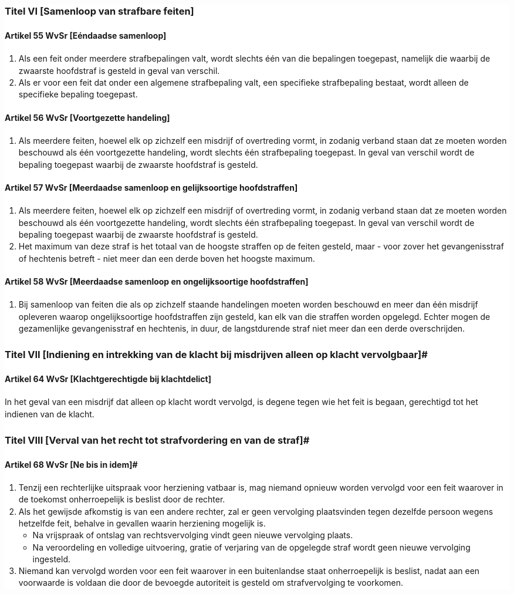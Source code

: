 ### Titel VI [Samenloop van strafbare feiten]

#### Artikel 55 WvSr [Eéndaadse samenloop]

1. Als een feit onder meerdere strafbepalingen valt, wordt slechts één van die bepalingen toegepast, namelijk die waarbij de zwaarste hoofdstraf is gesteld in geval van verschil.
2. Als er voor een feit dat onder een algemene strafbepaling valt, een specifieke strafbepaling bestaat, wordt alleen de specifieke bepaling toegepast.

#### Artikel 56 WvSr [Voortgezette handeling]
1. Als meerdere feiten, hoewel elk op zichzelf een misdrijf of overtreding vormt, in zodanig verband staan dat ze moeten worden beschouwd als één voortgezette handeling, wordt slechts één strafbepaling toegepast. In geval van verschil wordt de bepaling toegepast waarbij de zwaarste hoofdstraf is gesteld.

#### Artikel 57 WvSr [Meerdaadse samenloop en gelijksoortige hoofdstraffen]
1. Als meerdere feiten, hoewel elk op zichzelf een misdrijf of overtreding vormt, in zodanig verband staan dat ze moeten worden beschouwd als één voortgezette handeling, wordt slechts één strafbepaling toegepast. In geval van verschil wordt de bepaling toegepast waarbij de zwaarste hoofdstraf is gesteld.
2. Het maximum van deze straf is het totaal van de hoogste straffen op de feiten gesteld, maar - voor zover het gevangenisstraf of hechtenis betreft - niet meer dan een derde boven het hoogste maximum.

#### Artikel 58 WvSr [Meerdaadse samenloop en ongelijksoortige hoofdstraffen]
1. Bij samenloop van feiten die als op zichzelf staande handelingen moeten worden beschouwd en meer dan één misdrijf opleveren waarop ongelijksoortige hoofdstraffen zijn gesteld, kan elk van die straffen worden opgelegd. Echter mogen de gezamenlijke gevangenisstraf en hechtenis, in duur, de langstdurende straf niet meer dan een derde overschrijden.

### Titel VII [Indiening en intrekking van de klacht bij misdrijven alleen op klacht vervolgbaar]#

#### Artikel 64 WvSr [Klachtgerechtigde bij klachtdelict]
In het geval van een misdrijf dat alleen op klacht wordt vervolgd, is degene tegen wie het feit is begaan, gerechtigd tot het indienen van de klacht.

### Titel VIII [Verval van het recht tot strafvordering en van de straf]#

#### Artikel 68 WvSr [Ne bis in idem]#
1. Tenzij een rechterlijke uitspraak voor herziening vatbaar is, mag niemand opnieuw worden vervolgd voor een feit waarover in de toekomst onherroepelijk is beslist door de rechter.
2. Als het gewijsde afkomstig is van een andere rechter, zal er geen vervolging plaatsvinden tegen dezelfde persoon wegens hetzelfde feit, behalve in gevallen waarin herziening mogelijk is.
    - Na vrijspraak of ontslag van rechtsvervolging vindt geen nieuwe vervolging plaats.
    - Na veroordeling en volledige uitvoering, gratie of verjaring van de opgelegde straf wordt geen nieuwe vervolging ingesteld.
3. Niemand kan vervolgd worden voor een feit waarover in een buitenlandse staat onherroepelijk is beslist, nadat aan een voorwaarde is voldaan die door de bevoegde autoriteit is gesteld om strafvervolging te voorkomen.
